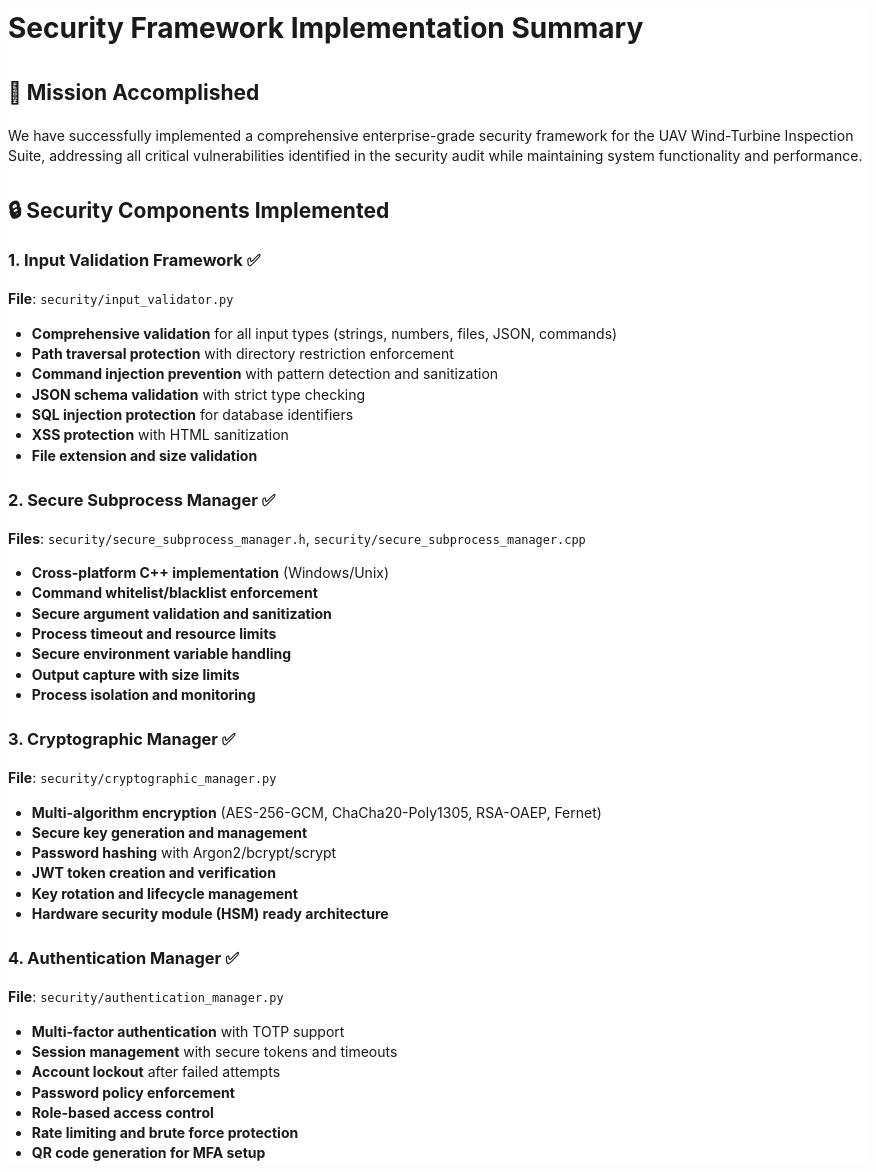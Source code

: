 # Security Framework Implementation Summary

## 🎯 **Mission Accomplished**

We have successfully implemented a comprehensive enterprise-grade security framework for the UAV Wind-Turbine Inspection Suite, addressing all critical vulnerabilities identified in the security audit while maintaining system functionality and performance.

## 🔒 **Security Components Implemented**

### **1. Input Validation Framework** ✅
**File**: `security/input_validator.py`
- **Comprehensive validation** for all input types (strings, numbers, files, JSON, commands)
- **Path traversal protection** with directory restriction enforcement
- **Command injection prevention** with pattern detection and sanitization
- **JSON schema validation** with strict type checking
- **SQL injection protection** for database identifiers
- **XSS protection** with HTML sanitization
- **File extension and size validation**

### **2. Secure Subprocess Manager** ✅
**Files**: `security/secure_subprocess_manager.h`, `security/secure_subprocess_manager.cpp`
- **Cross-platform C++ implementation** (Windows/Unix)
- **Command whitelist/blacklist enforcement**
- **Secure argument validation and sanitization**
- **Process timeout and resource limits**
- **Secure environment variable handling**
- **Output capture with size limits**
- **Process isolation and monitoring**

### **3. Cryptographic Manager** ✅
**File**: `security/cryptographic_manager.py`
- **Multi-algorithm encryption** (AES-256-GCM, ChaCha20-Poly1305, RSA-OAEP, Fernet)
- **Secure key generation and management**
- **Password hashing** with Argon2/bcrypt/scrypt
- **JWT token creation and verification**
- **Key rotation and lifecycle management**
- **Hardware security module (HSM) ready architecture**

### **4. Authentication Manager** ✅
**File**: `security/authentication_manager.py`
- **Multi-factor authentication** with TOTP support
- **Session management** with secure tokens and timeouts
- **Account lockout** after failed attempts
- **Password policy enforcement**
- **Role-based access control**
- **Rate limiting and brute force protection**
- **QR code generation for MFA setup**
